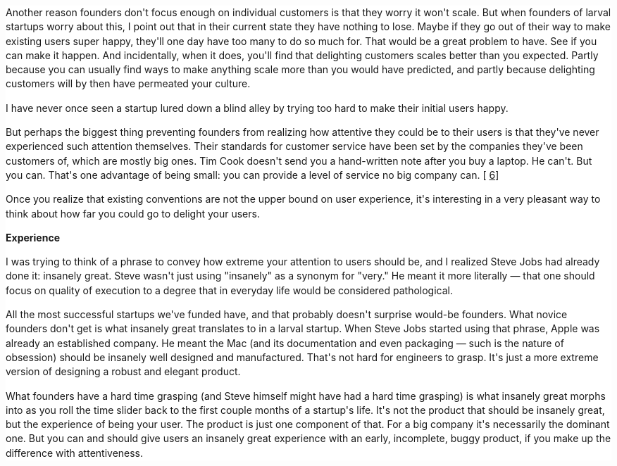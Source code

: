 Another reason founders don't focus enough on individual customers
is that they worry it won't scale. But when founders of larval
startups worry about this, I point out that in their current state
they have nothing to lose. Maybe if they go out of their way to
make existing users super happy, they'll one day have too many to
do so much for. That would be a great problem to have. See if you
can make it happen. And incidentally, when it does, you'll find
that delighting customers scales better than you expected. Partly
because you can usually find ways to make anything scale more than
you would have predicted, and partly because delighting customers
will by then have permeated your culture.

I have never once seen a startup lured down a blind alley by trying
too hard to make their initial users happy.

But perhaps the biggest thing preventing founders from realizing
how attentive they could be to their users is that they've never
experienced such attention themselves. Their standards for customer
service have been set by the companies they've been customers of,
which are mostly big ones. Tim Cook doesn't send you a hand-written
note after you buy a laptop. He can't. But you can. That's one
advantage of being small: you can provide a level of service no big
company can.
\[ [6](https://paulgraham.com/ds.html#f6n)\]

Once you realize that existing conventions are not the upper bound
on user experience, it's interesting in a very pleasant way to think
about how far you could go to delight your users.

**Experience**

I was trying to think of a phrase to convey how extreme your attention
to users should be, and I realized Steve Jobs had already done it:
insanely great. Steve wasn't just using "insanely" as a synonym
for "very." He meant it more literally — that one should focus
on quality of execution to a degree that in everyday life would be
considered pathological.

All the most successful startups we've funded have, and that probably
doesn't surprise would-be founders. What novice founders don't get
is what insanely great translates to in a larval startup. When
Steve Jobs started using that phrase, Apple was already an established
company. He meant the Mac (and its documentation and even
packaging — such is the nature of obsession) should be insanely
well designed and manufactured. That's not hard for engineers to
grasp. It's just a more extreme version of designing a robust and
elegant product.

What founders have a hard time grasping (and Steve himself might
have had a hard time grasping) is what insanely great morphs into
as you roll the time slider back to the first couple months of a
startup's life. It's not the product that should be insanely great,
but the experience of being your user. The product is just one
component of that. For a big company it's necessarily the dominant
one. But you can and should give users an insanely great experience
with an early, incomplete, buggy product, if you make up the
difference with attentiveness.
